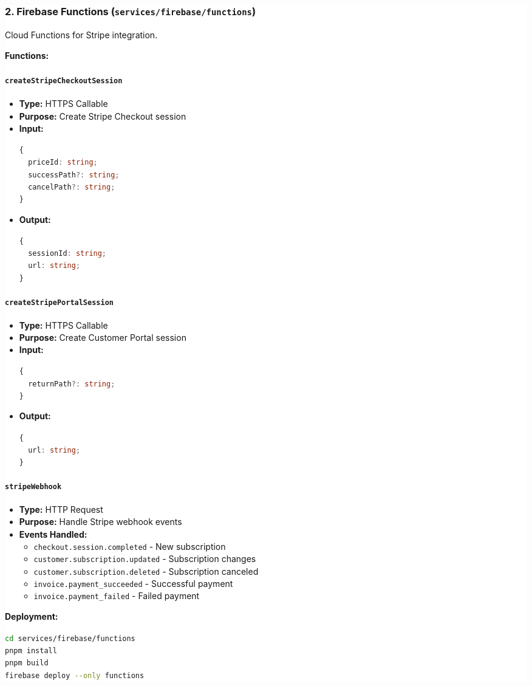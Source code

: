 ### 2. Firebase Functions (`services/firebase/functions`)

Cloud Functions for Stripe integration.

**Functions:**

#### `createStripeCheckoutSession`
- **Type:** HTTPS Callable
- **Purpose:** Create Stripe Checkout session
- **Input:**
  ```typescript
  {
    priceId: string;
    successPath?: string;
    cancelPath?: string;
  }
  ```
- **Output:**
  ```typescript
  {
    sessionId: string;
    url: string;
  }
  ```

#### `createStripePortalSession`
- **Type:** HTTPS Callable
- **Purpose:** Create Customer Portal session
- **Input:**
  ```typescript
  {
    returnPath?: string;
  }
  ```
- **Output:**
  ```typescript
  {
    url: string;
  }
  ```

#### `stripeWebhook`
- **Type:** HTTP Request
- **Purpose:** Handle Stripe webhook events
- **Events Handled:**
  - `checkout.session.completed` - New subscription
  - `customer.subscription.updated` - Subscription changes
  - `customer.subscription.deleted` - Subscription canceled
  - `invoice.payment_succeeded` - Successful payment
  - `invoice.payment_failed` - Failed payment

**Deployment:**
```bash
cd services/firebase/functions
pnpm install
pnpm build
firebase deploy --only functions
```
